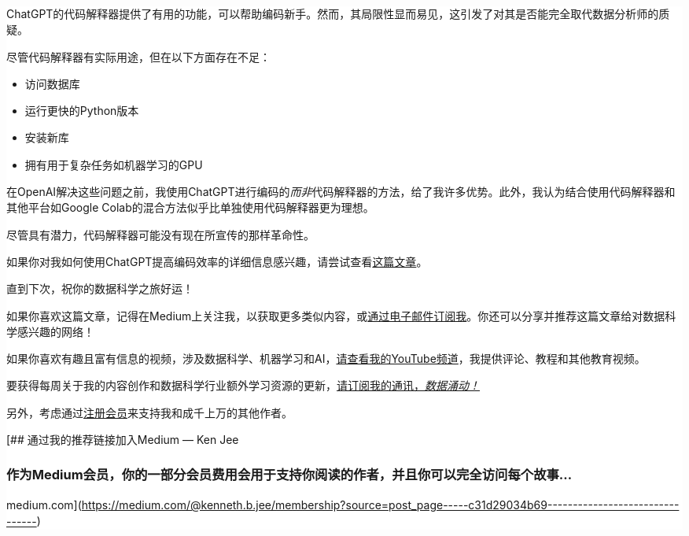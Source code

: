 ChatGPT的代码解释器提供了有用的功能，可以帮助编码新手。然而，其局限性显而易见，这引发了对其是否能完全取代数据分析师的质疑。

尽管代码解释器有实际用途，但在以下方面存在不足：

+   访问数据库

+   运行更快的Python版本

+   安装新库

+   拥有用于复杂任务如机器学习的GPU

在OpenAI解决这些问题之前，我使用ChatGPT进行编码的*而非*代码解释器的方法，给了我许多优势。此外，我认为结合使用代码解释器和其他平台如Google Colab的混合方法似乎比单独使用代码解释器更为理想。

尽管具有潜力，代码解释器可能没有现在所宣传的那样革命性。

如果你对我如何使用ChatGPT提高编码效率的详细信息感兴趣，请尝试查看[这篇文章](/3-great-ways-use-chatgpt-gpt-4-better-coding-7fb94e86be3e?sk=e58c21d2d286d495f522fb55b52eedd5)。

直到下次，祝你的数据科学之旅好运！

如果你喜欢这篇文章，记得在Medium上关注我，以获取更多类似内容，或[通过电子邮件订阅我](https://medium.com/@kenneth.b.jee/subscribe)。你还可以分享并推荐这篇文章给对数据科学感兴趣的网络！

如果你喜欢有趣且富有信息的视频，涉及数据科学、机器学习和AI，[请查看我的YouTube频道](https://www.youtube.com/@KenJee_ds)，我提供评论、教程和其他教育视频。

要获得每周关于我的内容创作和数据科学行业额外学习资源的更新，[请订阅我的通讯，*数据涌动！*](https://www.kennethjee.com/newsletter)

另外，考虑通过[注册会员](https://medium.com/@kenneth.b.jee/membership)来支持我和成千上万的其他作者。

[](https://medium.com/@kenneth.b.jee/membership?source=post_page-----c31d29034b69--------------------------------) [## 通过我的推荐链接加入Medium — Ken Jee

### 作为Medium会员，你的一部分会员费用会用于支持你阅读的作者，并且你可以完全访问每个故事…

medium.com](https://medium.com/@kenneth.b.jee/membership?source=post_page-----c31d29034b69--------------------------------)
